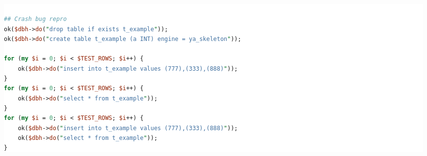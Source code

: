 ```perl
 
## Crash bug repro                                                                                                                                                                                                                  
ok($dbh->do("drop table if exists t_example"));
ok($dbh->do("create table t_example (a INT) engine = ya_skeleton"));
 
for (my $i = 0; $i < $TEST_ROWS; $i++) {
    ok($dbh->do("insert into t_example values (777),(333),(888)"));
}
for (my $i = 0; $i < $TEST_ROWS; $i++) {
    ok($dbh->do("select * from t_example"));
}
for (my $i = 0; $i < $TEST_ROWS; $i++) {
    ok($dbh->do("insert into t_example values (777),(333),(888)"));
    ok($dbh->do("select * from t_example"));
}
```
